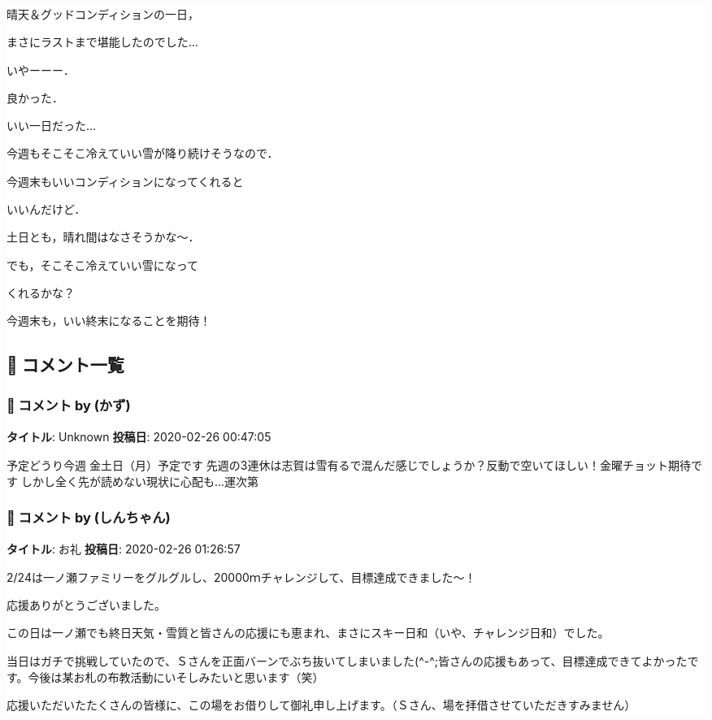 


晴天＆グッドコンディションの一日，


まさにラストまで堪能したのでした…





いやーーー．


良かった．


いい一日だった…





今週もそこそこ冷えていい雪が降り続けそうなので．


今週末もいいコンディションになってくれると


いいんだけど．


土日とも，晴れ間はなさそうかな～．


でも，そこそこ冷えていい雪になって


くれるかな？


今週末も，いい終末になることを期待！

## 💬 コメント一覧

### 💬 コメント by (かず)
**タイトル**: Unknown
**投稿日**: 2020-02-26 00:47:05

予定どうり今週 金土日（月）予定です 先週の3連休は志賀は雪有るで混んだ感じでしょうか？反動で空いてほしい！金曜チョット期待です  しかし全く先が読めない現状に心配も…運次第

### 💬 コメント by (しんちゃん)
**タイトル**: お礼
**投稿日**: 2020-02-26 01:26:57

2/24は一ノ瀬ファミリーをグルグルし、20000ｍチャレンジして、目標達成できました～！

応援ありがとうございました。

この日は一ノ瀬でも終日天気・雪質と皆さんの応援にも恵まれ、まさにスキー日和（いや、チャレンジ日和）でした。

当日はガチで挑戦していたので、Ｓさんを正面バーンでぶち抜いてしまいました(^-^;皆さんの応援もあって、目標達成できてよかったです。今後は某お札の布教活動にいそしみたいと思います（笑）



応援いただいたたくさんの皆様に、この場をお借りして御礼申し上げます。（Ｓさん、場を拝借させていただきすみません）
